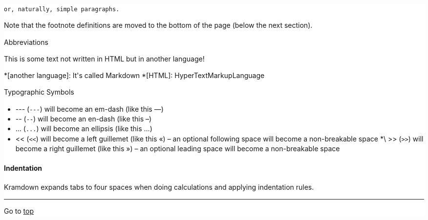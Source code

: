     or, naturally, simple paragraphs.

[^other-note]:       no code block here (spaces are stripped away)

[^codeblock-note]:
        this is now a code block (8 spaces indentation)

Note that the footnote definitions are moved to the bottom of the page (below
the next section).

Abbreviations

This is some text not written in HTML but in another language!

*[another language]: It's called Markdown
*[HTML]: HyperTextMarkupLanguage

Typographic Symbols

* --- (`---`) will become an em-dash (like this —)
* -- (`--`) will become an en-dash (like this –)
* ... (`...`) will become an ellipsis (like this …)
* << (`<<`) will become a left guillemet (like this «) – an optional following space will become a non-breakable space
*\ >> (`>>`) will become a right guillemet (like this ») – an optional leading space will become a non-breakable space

#### Indentation

Kramdown expands tabs to four spaces when doing calculations and applying
indentation rules.

---
Go to [top](#top)

[kd]: http://kramdown.gettalong.org
[kdsyn]: http://kramdown.gettalong.org/syntax.html


[linkid]: http://www.example.com/ "Optional Title"
[^1]: Some *crazy* footnote definition.